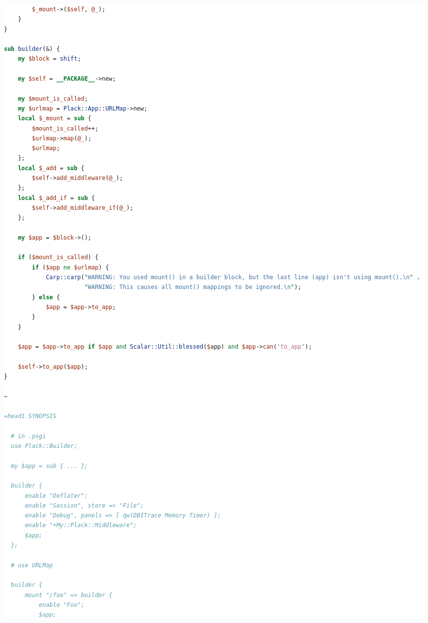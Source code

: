 ```perl
        $_mount->($self, @_);
    }
}

sub builder(&) {
    my $block = shift;

    my $self = __PACKAGE__->new;

    my $mount_is_called;
    my $urlmap = Plack::App::URLMap->new;
    local $_mount = sub {
        $mount_is_called++;
        $urlmap->map(@_);
        $urlmap;
    };
    local $_add = sub {
        $self->add_middleware(@_);
    };
    local $_add_if = sub {
        $self->add_middleware_if(@_);
    };

    my $app = $block->();

    if ($mount_is_called) {
        if ($app ne $urlmap) {
            Carp::carp("WARNING: You used mount() in a builder block, but the last line (app) isn't using mount().\n" .
                       "WARNING: This causes all mount() mappings to be ignored.\n");
        } else {
            $app = $app->to_app;
        }
    }

    $app = $app->to_app if $app and Scalar::Util::blessed($app) and $app->can('to_app');

    $self->to_app($app);
}

~

=head1 SYNOPSIS

  # in .psgi
  use Plack::Builder;

  my $app = sub { ... };

  builder {
      enable "Deflater";
      enable "Session", store => "File";
      enable "Debug", panels => [ qw(DBITrace Memory Timer) ];
      enable "+My::Plack::Middleware";
      $app;
  };

  # use URLMap

  builder {
      mount "/foo" => builder {
          enable "Foo";
          $app;
```